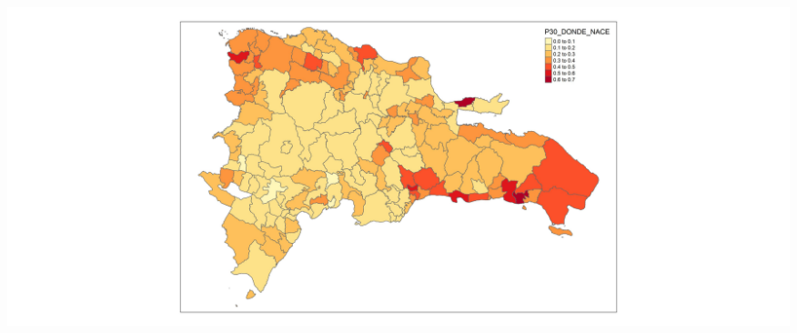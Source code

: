 <img src="../map_temp/P30_DONDE_NACE.jpg" width="500px" height="350px" style="display: block; margin: auto;" />
